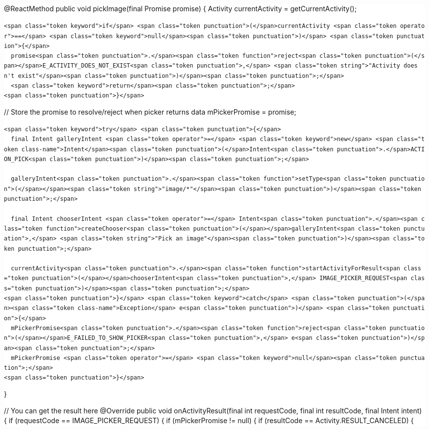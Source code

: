  @ReactMethod
  public void <span class="token function">pickImage<span class="token punctuation">(</span></span>final Promise promise<span class="token punctuation">)</span> <span class="token punctuation">{</span>
    Activity currentActivity <span class="token operator">=</span> <span class="token function">getCurrentActivity<span class="token punctuation">(</span></span><span class="token punctuation">)</span><span class="token punctuation">;</span>

    <span class="token keyword">if</span> <span class="token punctuation">(</span>currentActivity <span class="token operator">==</span> <span class="token keyword">null</span><span class="token punctuation">)</span> <span class="token punctuation">{</span>
      promise<span class="token punctuation">.</span><span class="token function">reject<span class="token punctuation">(</span></span>E_ACTIVITY_DOES_NOT_EXIST<span class="token punctuation">,</span> <span class="token string">"Activity doesn't exist"</span><span class="token punctuation">)</span><span class="token punctuation">;</span>
      <span class="token keyword">return</span><span class="token punctuation">;</span>
    <span class="token punctuation">}</span>

   <span class="token comment" spellcheck="true"> // Store the promise to resolve/reject when picker returns data
</span>    mPickerPromise <span class="token operator">=</span> promise<span class="token punctuation">;</span>

    <span class="token keyword">try</span> <span class="token punctuation">{</span>
      final Intent galleryIntent <span class="token operator">=</span> <span class="token keyword">new</span> <span class="token class-name">Intent</span><span class="token punctuation">(</span>Intent<span class="token punctuation">.</span>ACTION_PICK<span class="token punctuation">)</span><span class="token punctuation">;</span>

      galleryIntent<span class="token punctuation">.</span><span class="token function">setType<span class="token punctuation">(</span></span><span class="token string">"image/*"</span><span class="token punctuation">)</span><span class="token punctuation">;</span>

      final Intent chooserIntent <span class="token operator">=</span> Intent<span class="token punctuation">.</span><span class="token function">createChooser<span class="token punctuation">(</span></span>galleryIntent<span class="token punctuation">,</span> <span class="token string">"Pick an image"</span><span class="token punctuation">)</span><span class="token punctuation">;</span>

      currentActivity<span class="token punctuation">.</span><span class="token function">startActivityForResult<span class="token punctuation">(</span></span>chooserIntent<span class="token punctuation">,</span> IMAGE_PICKER_REQUEST<span class="token punctuation">)</span><span class="token punctuation">;</span>
    <span class="token punctuation">}</span> <span class="token keyword">catch</span> <span class="token punctuation">(</span><span class="token class-name">Exception</span> e<span class="token punctuation">)</span> <span class="token punctuation">{</span>
      mPickerPromise<span class="token punctuation">.</span><span class="token function">reject<span class="token punctuation">(</span></span>E_FAILED_TO_SHOW_PICKER<span class="token punctuation">,</span> e<span class="token punctuation">)</span><span class="token punctuation">;</span>
      mPickerPromise <span class="token operator">=</span> <span class="token keyword">null</span><span class="token punctuation">;</span>
    <span class="token punctuation">}</span>
  <span class="token punctuation">}</span>

 <span class="token comment" spellcheck="true"> // You can get the result here
</span>  @Override
  public void <span class="token function">onActivityResult<span class="token punctuation">(</span></span>final int requestCode<span class="token punctuation">,</span> final int resultCode<span class="token punctuation">,</span> final Intent intent<span class="token punctuation">)</span> <span class="token punctuation">{</span>
    <span class="token keyword">if</span> <span class="token punctuation">(</span>requestCode <span class="token operator">==</span> IMAGE_PICKER_REQUEST<span class="token punctuation">)</span> <span class="token punctuation">{</span>
      <span class="token keyword">if</span> <span class="token punctuation">(</span>mPickerPromise <span class="token operator">!</span><span class="token operator">=</span> <span class="token keyword">null</span><span class="token punctuation">)</span> <span class="token punctuation">{</span>
        <span class="token keyword">if</span> <span class="token punctuation">(</span>resultCode <span class="token operator">==</span> Activity<span class="token punctuation">.</span>RESULT_CANCELED<span class="token punctuation">)</span> <span class="token punctuation">{</span>
